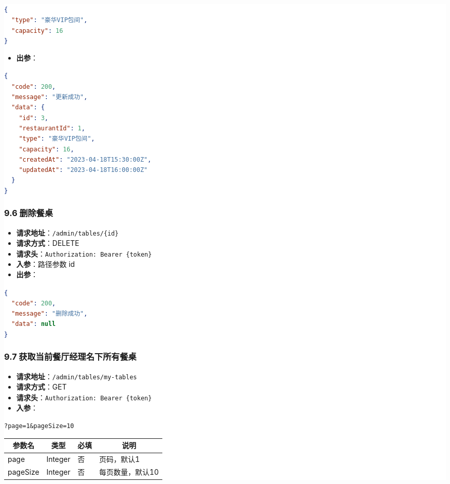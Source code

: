 ```json
{
  "type": "豪华VIP包间",
  "capacity": 16
}
```

- **出参**：

```json
{
  "code": 200,
  "message": "更新成功",
  "data": {
    "id": 3,
    "restaurantId": 1,
    "type": "豪华VIP包间",
    "capacity": 16,
    "createdAt": "2023-04-18T15:30:00Z",
    "updatedAt": "2023-04-18T16:00:00Z"
  }
}
```

### 9.6 删除餐桌

- **请求地址**：`/admin/tables/{id}`
- **请求方式**：DELETE
- **请求头**：`Authorization: Bearer {token}`
- **入参**：路径参数 id
- **出参**：

```json
{
  "code": 200,
  "message": "删除成功",
  "data": null
}
```

### 9.7 获取当前餐厅经理名下所有餐桌

- **请求地址**：`/admin/tables/my-tables`
- **请求方式**：GET
- **请求头**：`Authorization: Bearer {token}`
- **入参**：

```
?page=1&pageSize=10
```

| 参数名 | 类型 | 必填 | 说明 |
| --- | --- | --- | --- |
| page | Integer | 否 | 页码，默认1 |
| pageSize | Integer | 否 | 每页数量，默认10 |
